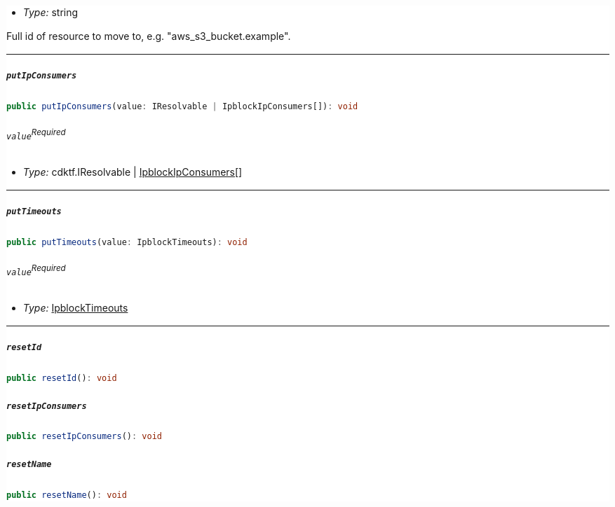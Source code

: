 - *Type:* string

Full id of resource to move to, e.g. "aws_s3_bucket.example".

---

##### `putIpConsumers` <a name="putIpConsumers" id="@cdktf/provider-ionoscloud.ipblock.Ipblock.putIpConsumers"></a>

```typescript
public putIpConsumers(value: IResolvable | IpblockIpConsumers[]): void
```

###### `value`<sup>Required</sup> <a name="value" id="@cdktf/provider-ionoscloud.ipblock.Ipblock.putIpConsumers.parameter.value"></a>

- *Type:* cdktf.IResolvable | <a href="#@cdktf/provider-ionoscloud.ipblock.IpblockIpConsumers">IpblockIpConsumers</a>[]

---

##### `putTimeouts` <a name="putTimeouts" id="@cdktf/provider-ionoscloud.ipblock.Ipblock.putTimeouts"></a>

```typescript
public putTimeouts(value: IpblockTimeouts): void
```

###### `value`<sup>Required</sup> <a name="value" id="@cdktf/provider-ionoscloud.ipblock.Ipblock.putTimeouts.parameter.value"></a>

- *Type:* <a href="#@cdktf/provider-ionoscloud.ipblock.IpblockTimeouts">IpblockTimeouts</a>

---

##### `resetId` <a name="resetId" id="@cdktf/provider-ionoscloud.ipblock.Ipblock.resetId"></a>

```typescript
public resetId(): void
```

##### `resetIpConsumers` <a name="resetIpConsumers" id="@cdktf/provider-ionoscloud.ipblock.Ipblock.resetIpConsumers"></a>

```typescript
public resetIpConsumers(): void
```

##### `resetName` <a name="resetName" id="@cdktf/provider-ionoscloud.ipblock.Ipblock.resetName"></a>

```typescript
public resetName(): void
```
